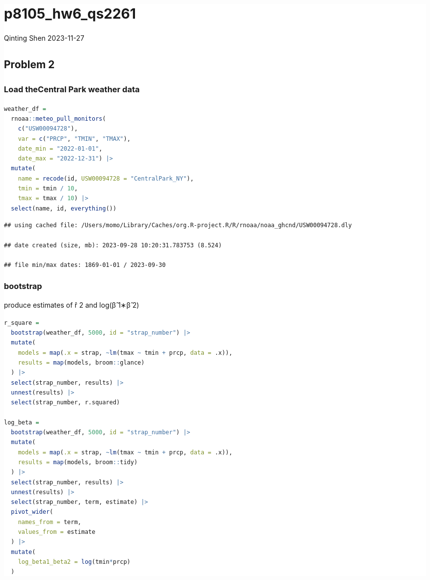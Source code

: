 p8105_hw6_qs2261
================
Qinting Shen
2023-11-27

## Problem 2

### Load theCentral Park weather data

``` r
weather_df = 
  rnoaa::meteo_pull_monitors(
    c("USW00094728"),
    var = c("PRCP", "TMIN", "TMAX"), 
    date_min = "2022-01-01",
    date_max = "2022-12-31") |>
  mutate(
    name = recode(id, USW00094728 = "CentralPark_NY"),
    tmin = tmin / 10,
    tmax = tmax / 10) |>
  select(name, id, everything())
```

    ## using cached file: /Users/momo/Library/Caches/org.R-project.R/R/rnoaa/noaa_ghcnd/USW00094728.dly

    ## date created (size, mb): 2023-09-28 10:20:31.783753 (8.524)

    ## file min/max dates: 1869-01-01 / 2023-09-30

### bootstrap

produce estimates of r̂ 2 and log(β̂ 1∗β̂ 2)

``` r
r_square =
  bootstrap(weather_df, 5000, id = "strap_number") |> 
  mutate(
    models = map(.x = strap, ~lm(tmax ~ tmin + prcp, data = .x)),
    results = map(models, broom::glance)
  ) |> 
  select(strap_number, results) |> 
  unnest(results) |> 
  select(strap_number, r.squared)

log_beta = 
  bootstrap(weather_df, 5000, id = "strap_number") |> 
  mutate(
    models = map(.x = strap, ~lm(tmax ~ tmin + prcp, data = .x)),
    results = map(models, broom::tidy)
  ) |> 
  select(strap_number, results) |> 
  unnest(results) |> 
  select(strap_number, term, estimate) |> 
  pivot_wider(
    names_from = term,
    values_from = estimate
  ) |> 
  mutate(
    log_beta1_beta2 = log(tmin*prcp)
  )
```